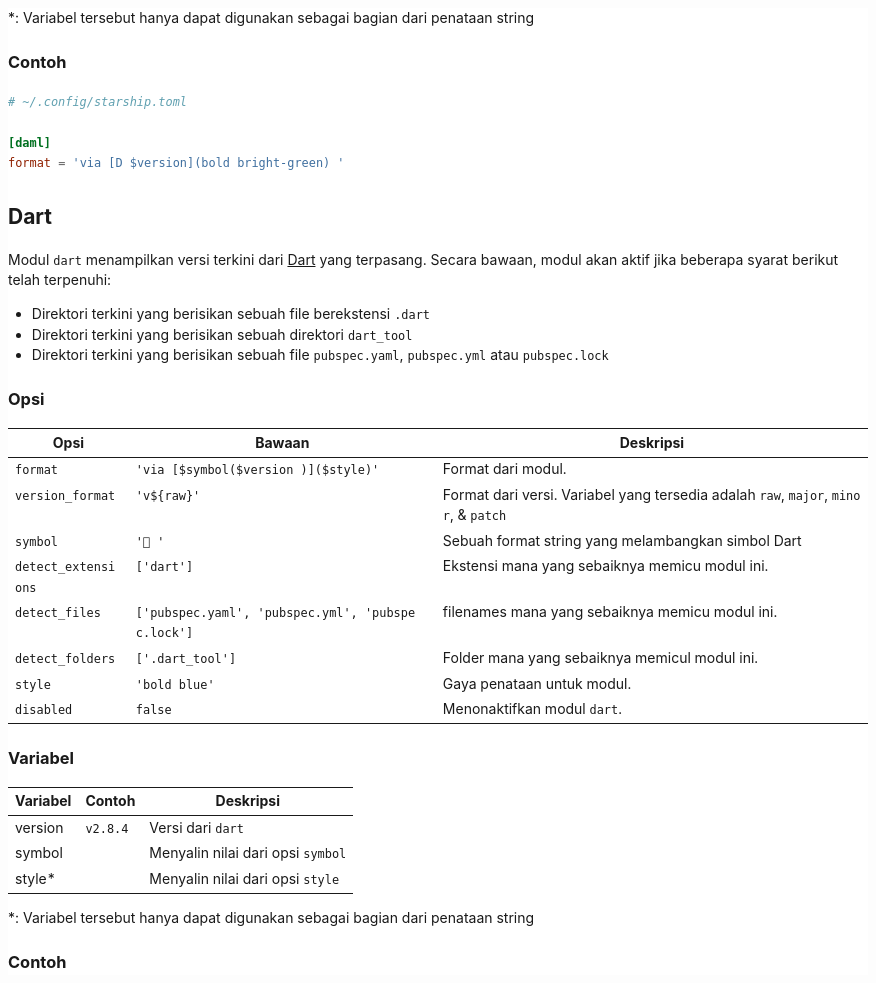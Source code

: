 *: Variabel tersebut hanya dapat digunakan sebagai bagian dari penataan string

### Contoh

```toml
# ~/.config/starship.toml

[daml]
format = 'via [D $version](bold bright-green) '
```

## Dart

Modul `dart` menampilkan versi terkini dari [Dart](https://dart.dev/) yang terpasang. Secara bawaan, modul akan aktif jika beberapa syarat berikut telah terpenuhi:

- Direktori terkini yang berisikan sebuah file berekstensi `.dart`
- Direktori terkini yang berisikan sebuah direktori `dart_tool`
- Direktori terkini yang berisikan sebuah file `pubspec.yaml`, `pubspec.yml` atau `pubspec.lock`

### Opsi

| Opsi                | Bawaan                                            | Deskripsi                                                                           |
| ------------------- | ------------------------------------------------- | ----------------------------------------------------------------------------------- |
| `format`            | `'via [$symbol($version )]($style)'`              | Format dari modul.                                                                  |
| `version_format`    | `'v${raw}'`                                       | Format dari versi. Variabel yang tersedia adalah `raw`, `major`, `minor`, & `patch` |
| `symbol`            | `'🎯 '`                                            | Sebuah format string yang melambangkan simbol Dart                                  |
| `detect_extensions` | `['dart']`                                        | Ekstensi mana yang sebaiknya memicu modul ini.                                      |
| `detect_files`      | `['pubspec.yaml', 'pubspec.yml', 'pubspec.lock']` | filenames mana yang sebaiknya memicu modul ini.                                     |
| `detect_folders`    | `['.dart_tool']`                                  | Folder mana yang sebaiknya memicul modul ini.                                       |
| `style`             | `'bold blue'`                                     | Gaya penataan untuk modul.                                                          |
| `disabled`          | `false`                                           | Menonaktifkan modul `dart`.                                                         |

### Variabel

| Variabel  | Contoh   | Deskripsi                         |
| --------- | -------- | --------------------------------- |
| version   | `v2.8.4` | Versi dari `dart`                 |
| symbol    |          | Menyalin nilai dari opsi `symbol` |
| style\* |          | Menyalin nilai dari opsi `style`  |

*: Variabel tersebut hanya dapat digunakan sebagai bagian dari penataan string

### Contoh
